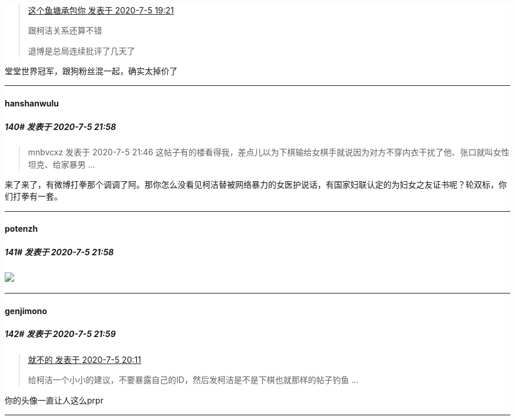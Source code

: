 <blockquote><a href="httphttps://bbs.saraba1st.com/2b/forum.php?mod=redirect&amp;goto=findpost&amp;pid=48079309&amp;ptid=1946018" target="_blank">这个鱼塘承包你 发表于 2020-7-5 19:21</a>

跟柯洁关系还算不错


退博是总局连续批评了几天了</blockquote>
堂堂世界冠军，跟狗粉丝混一起，确实太掉价了







*****

####  hanshanwulu  
##### 140#       发表于 2020-7-5 21:58



<blockquote>mnbvcxz 发表于 2020-7-5 21:46
这帖子有的楼看得我，差点儿以为下棋输给女棋手就说因为对方不穿内衣干扰了他、张口就叫女性坦克、给家暴男 ...</blockquote>
来了来了，有微博打拳那个调调了阿。那你怎么没看见柯洁替被网络暴力的女医护说话，有国家妇联认定的为妇女之友证书呢？轮双标，你们打拳有一套。







*****

####  potenzh  
##### 141#       发表于 2020-7-5 21:58



<img src="https://static.saraba1st.com/image/smiley/face2017/067.png" referrerpolicy="no-referrer">







*****

####  genjimono  
##### 142#       发表于 2020-7-5 21:59



<blockquote><a href="httphttps://bbs.saraba1st.com/2b/forum.php?mod=redirect&amp;goto=findpost&amp;pid=48080081&amp;ptid=1946018" target="_blank">就不的 发表于 2020-7-5 20:11</a>

给柯洁一个小小的建议，不要暴露自己的ID，然后发柯洁是不是下棋也就那样的帖子钓鱼 ...</blockquote>
你的头像一直让人这么prpr







*****
